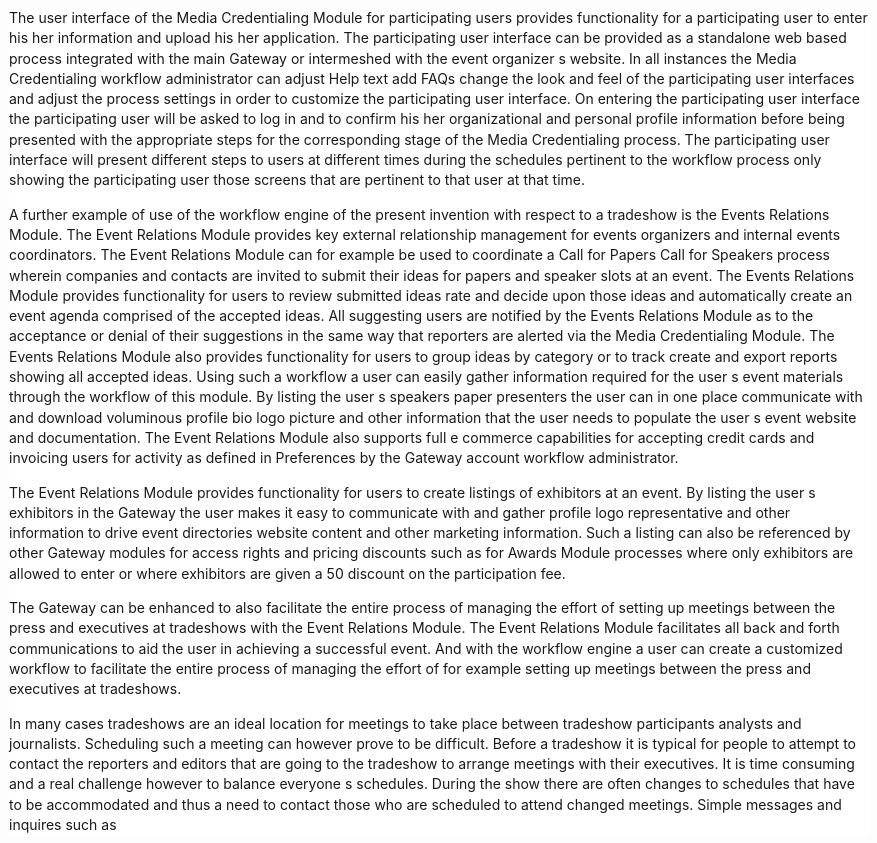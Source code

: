 The user interface of the Media Credentialing Module for participating users provides functionality for a participating user to enter his her information and upload his her application. The participating user interface can be provided as a standalone web based process integrated with the main Gateway or intermeshed with the event organizer s website. In all instances the Media Credentialing workflow administrator can adjust Help text add FAQs change the look and feel of the participating user interfaces and adjust the process settings in order to customize the participating user interface. On entering the participating user interface the participating user will be asked to log in and to confirm his her organizational and personal profile information before being presented with the appropriate steps for the corresponding stage of the Media Credentialing process. The participating user interface will present different steps to users at different times during the schedules pertinent to the workflow process only showing the participating user those screens that are pertinent to that user at that time.

A further example of use of the workflow engine of the present invention with respect to a tradeshow is the Events Relations Module. The Event Relations Module provides key external relationship management for events organizers and internal events coordinators. The Event Relations Module can for example be used to coordinate a Call for Papers Call for Speakers process wherein companies and contacts are invited to submit their ideas for papers and speaker slots at an event. The Events Relations Module provides functionality for users to review submitted ideas rate and decide upon those ideas and automatically create an event agenda comprised of the accepted ideas. All suggesting users are notified by the Events Relations Module as to the acceptance or denial of their suggestions in the same way that reporters are alerted via the Media Credentialing Module. The Events Relations Module also provides functionality for users to group ideas by category or to track create and export reports showing all accepted ideas. Using such a workflow a user can easily gather information required for the user s event materials through the workflow of this module. By listing the user s speakers paper presenters the user can in one place communicate with and download voluminous profile bio logo picture and other information that the user needs to populate the user s event website and documentation. The Event Relations Module also supports full e commerce capabilities for accepting credit cards and invoicing users for activity as defined in Preferences by the Gateway account workflow administrator.

The Event Relations Module provides functionality for users to create listings of exhibitors at an event. By listing the user s exhibitors in the Gateway the user makes it easy to communicate with and gather profile logo representative and other information to drive event directories website content and other marketing information. Such a listing can also be referenced by other Gateway modules for access rights and pricing discounts such as for Awards Module processes where only exhibitors are allowed to enter or where exhibitors are given a 50 discount on the participation fee.

The Gateway can be enhanced to also facilitate the entire process of managing the effort of setting up meetings between the press and executives at tradeshows with the Event Relations Module. The Event Relations Module facilitates all back and forth communications to aid the user in achieving a successful event. And with the workflow engine a user can create a customized workflow to facilitate the entire process of managing the effort of for example setting up meetings between the press and executives at tradeshows.

In many cases tradeshows are an ideal location for meetings to take place between tradeshow participants analysts and journalists. Scheduling such a meeting can however prove to be difficult. Before a tradeshow it is typical for people to attempt to contact the reporters and editors that are going to the tradeshow to arrange meetings with their executives. It is time consuming and a real challenge however to balance everyone s schedules. During the show there are often changes to schedules that have to be accommodated and thus a need to contact those who are scheduled to attend changed meetings. Simple messages and inquires such as
